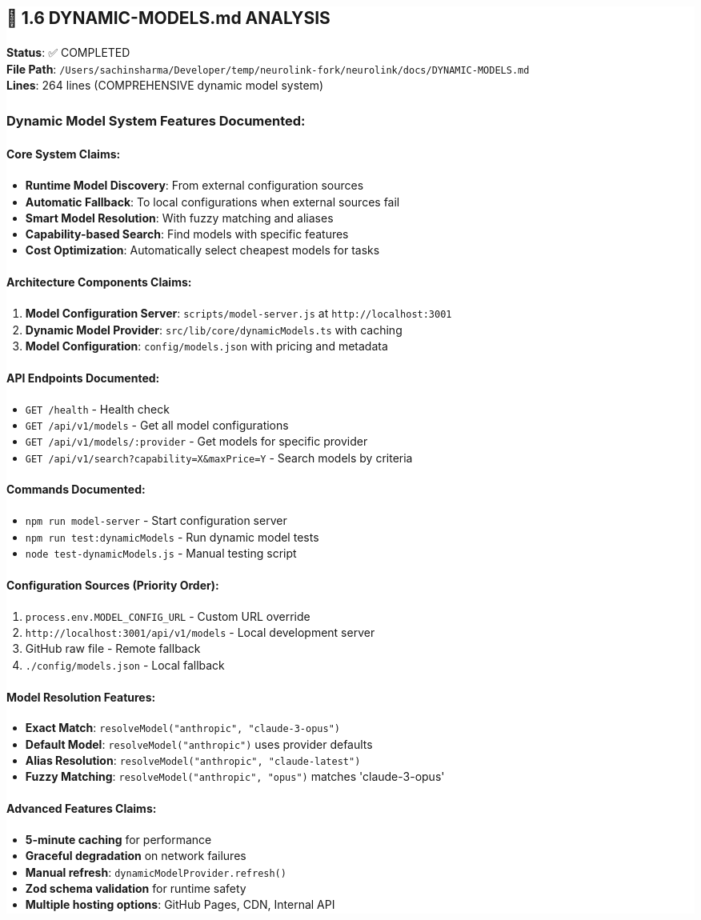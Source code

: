 ## 📝 1.6 DYNAMIC-MODELS.md ANALYSIS

**Status**: ✅ COMPLETED  
**File Path**: `/Users/sachinsharma/Developer/temp/neurolink-fork/neurolink/docs/DYNAMIC-MODELS.md`  
**Lines**: 264 lines (COMPREHENSIVE dynamic model system)

### Dynamic Model System Features Documented:

#### Core System Claims:

- **Runtime Model Discovery**: From external configuration sources
- **Automatic Fallback**: To local configurations when external sources fail
- **Smart Model Resolution**: With fuzzy matching and aliases
- **Capability-based Search**: Find models with specific features
- **Cost Optimization**: Automatically select cheapest models for tasks

#### Architecture Components Claims:

1. **Model Configuration Server**: `scripts/model-server.js` at `http://localhost:3001`
2. **Dynamic Model Provider**: `src/lib/core/dynamicModels.ts` with caching
3. **Model Configuration**: `config/models.json` with pricing and metadata

#### API Endpoints Documented:

- `GET /health` - Health check
- `GET /api/v1/models` - Get all model configurations
- `GET /api/v1/models/:provider` - Get models for specific provider
- `GET /api/v1/search?capability=X&maxPrice=Y` - Search models by criteria

#### Commands Documented:

- `npm run model-server` - Start configuration server
- `npm run test:dynamicModels` - Run dynamic model tests
- `node test-dynamicModels.js` - Manual testing script

#### Configuration Sources (Priority Order):

1. `process.env.MODEL_CONFIG_URL` - Custom URL override
2. `http://localhost:3001/api/v1/models` - Local development server
3. GitHub raw file - Remote fallback
4. `./config/models.json` - Local fallback

#### Model Resolution Features:

- **Exact Match**: `resolveModel("anthropic", "claude-3-opus")`
- **Default Model**: `resolveModel("anthropic")` uses provider defaults
- **Alias Resolution**: `resolveModel("anthropic", "claude-latest")`
- **Fuzzy Matching**: `resolveModel("anthropic", "opus")` matches 'claude-3-opus'

#### Advanced Features Claims:

- **5-minute caching** for performance
- **Graceful degradation** on network failures
- **Manual refresh**: `dynamicModelProvider.refresh()`
- **Zod schema validation** for runtime safety
- **Multiple hosting options**: GitHub Pages, CDN, Internal API

